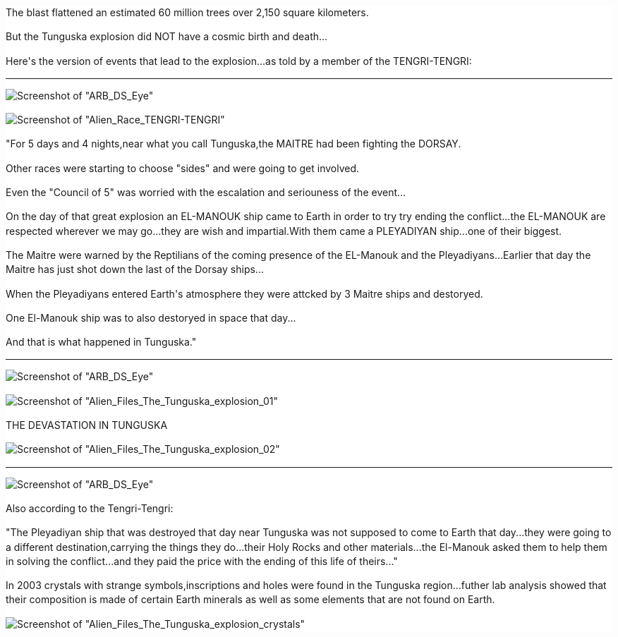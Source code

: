 The blast flattened an estimated 60 million trees over 2,150 square kilometers.

But the Tunguska explosion did NOT have a cosmic birth and death...

Here's the version of events that lead to the explosion...as told by a member of the TENGRI-TENGRI:

* * *

![Screenshot of "ARB_DS_Eye"](https://raw.githubusercontent.com/yangboz/laughing-nemesis/master/assets/images/ARB_DS_EYE.jpg)

![Screenshot of "Alien_Race_TENGRI-TENGRI"](https://raw.githubusercontent.com/yangboz/laughing-nemesis/master/assets/images/Alien_Race_TENGRI-TENGRI.jpg)

"For 5 days and 4 nights,near what you call Tunguska,the MAITRE had been fighting the DORSAY.

Other races were starting to choose "sides" and were going to get involved.

Even the "Council of 5" was worried with the escalation and seriouness of the event...

On the day of that great explosion an EL-MANOUK ship came to Earth in order to try try ending the conflict...the EL-MANOUK are respected wherever we may go...they are wish and impartial.With them came a PLEYADIYAN ship...one of their biggest.

The Maitre were warned by the Reptilians of the coming presence of the EL-Manouk and the Pleyadiyans...Earlier that day the Maitre has just shot down the last of the Dorsay ships...

When the Pleyadiyans entered Earth's atmosphere they were attcked by 3 Maitre ships and destoryed.

One El-Manouk ship was to also destoryed in space that day...

And that is what happened in Tunguska."

* * *

![Screenshot of "ARB_DS_Eye"](https://raw.githubusercontent.com/yangboz/laughing-nemesis/master/assets/images/ARB_DS_EYE.jpg)

![Screenshot of "Alien_Files_The_Tunguska_explosion_01"](https://raw.githubusercontent.com/yangboz/laughing-nemesis/master/assets/images/Alien_Files_The_Tunguska_explosion_01.png)

THE DEVASTATION IN TUNGUSKA

![Screenshot of "Alien_Files_The_Tunguska_explosion_02"](https://raw.githubusercontent.com/yangboz/laughing-nemesis/master/assets/images/Alien_Files_The_Tunguska_explosion_02.png)

* * *

![Screenshot of "ARB_DS_Eye"](https://raw.githubusercontent.com/yangboz/laughing-nemesis/master/assets/images/ARB_DS_EYE.jpg)

Also according to the Tengri-Tengri:

"The Pleyadiyan ship that was destroyed that day near Tunguska was not supposed to come to Earth that day...they were going to a different destination,carrying the things they do...their Holy Rocks and other materials...the El-Manouk asked them to help them in solving the conflict...and they paid the price with the ending of this life of theirs..."

In 2003 crystals with strange symbols,inscriptions and holes were found in the Tunguska region...futher lab analysis showed that their composition is made of certain Earth minerals as well as some elements that are not found  on Earth.

![Screenshot of "Alien_Files_The_Tunguska_explosion_crystals"](https://raw.githubusercontent.com/yangboz/laughing-nemesis/master/assets/images/Alien_Files_The_Tunguska_explosion_crystals.png)
